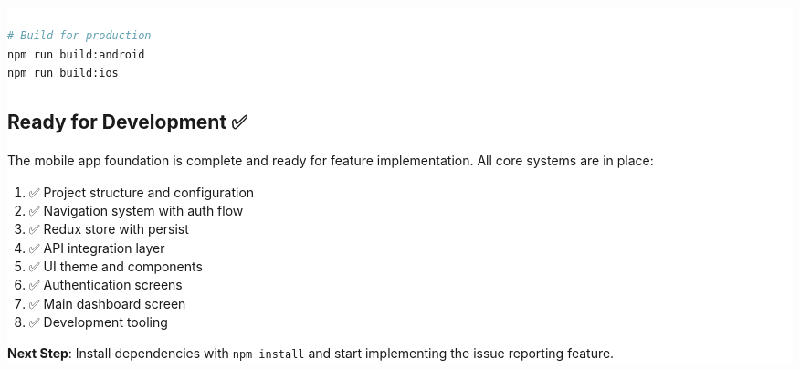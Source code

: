 ```bash

# Build for production
npm run build:android
npm run build:ios
```

## Ready for Development ✅

The mobile app foundation is complete and ready for feature implementation. All core systems are in place:

1. ✅ Project structure and configuration
2. ✅ Navigation system with auth flow
3. ✅ Redux store with persist
4. ✅ API integration layer
5. ✅ UI theme and components
6. ✅ Authentication screens
7. ✅ Main dashboard screen
8. ✅ Development tooling

**Next Step**: Install dependencies with `npm install` and start implementing the issue reporting feature.

